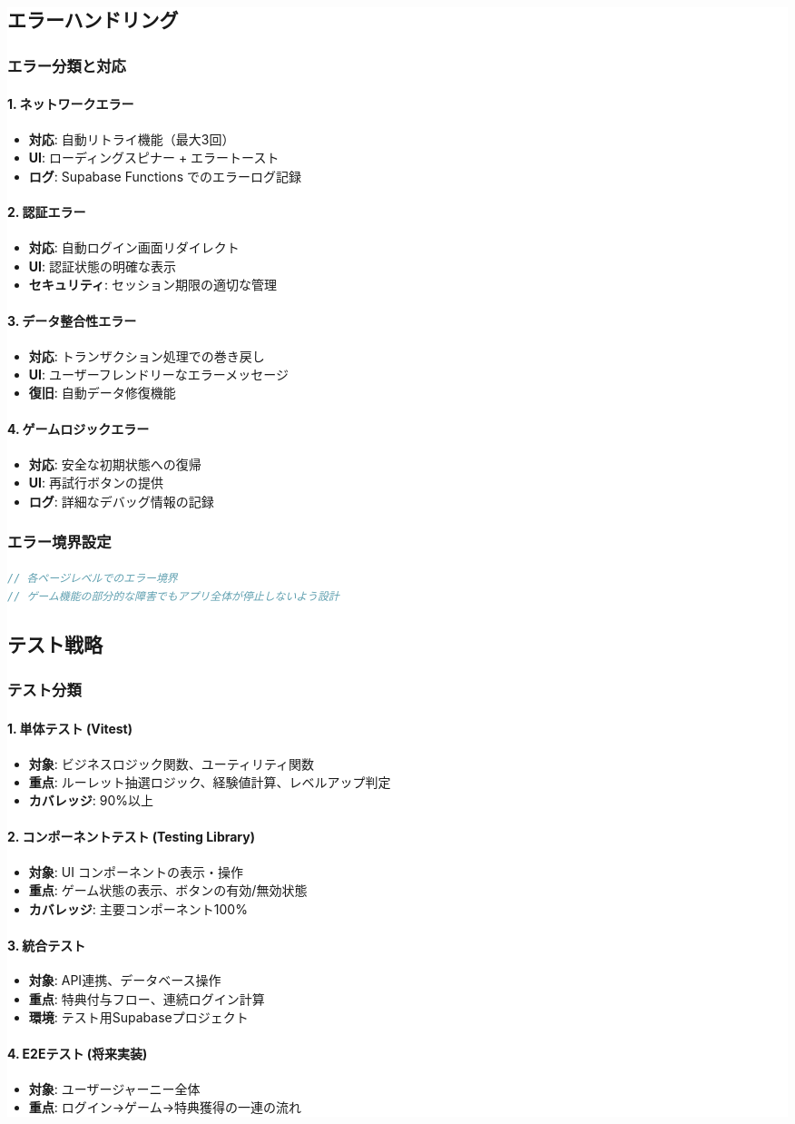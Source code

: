## エラーハンドリング

### エラー分類と対応

#### 1. ネットワークエラー
- **対応**: 自動リトライ機能（最大3回）
- **UI**: ローディングスピナー + エラートースト
- **ログ**: Supabase Functions でのエラーログ記録

#### 2. 認証エラー
- **対応**: 自動ログイン画面リダイレクト
- **UI**: 認証状態の明確な表示
- **セキュリティ**: セッション期限の適切な管理

#### 3. データ整合性エラー
- **対応**: トランザクション処理での巻き戻し
- **UI**: ユーザーフレンドリーなエラーメッセージ
- **復旧**: 自動データ修復機能

#### 4. ゲームロジックエラー
- **対応**: 安全な初期状態への復帰
- **UI**: 再試行ボタンの提供
- **ログ**: 詳細なデバッグ情報の記録

### エラー境界設定
```typescript
// 各ページレベルでのエラー境界
// ゲーム機能の部分的な障害でもアプリ全体が停止しないよう設計
```

## テスト戦略

### テスト分類

#### 1. 単体テスト (Vitest)
- **対象**: ビジネスロジック関数、ユーティリティ関数
- **重点**: ルーレット抽選ロジック、経験値計算、レベルアップ判定
- **カバレッジ**: 90%以上

#### 2. コンポーネントテスト (Testing Library)
- **対象**: UI コンポーネントの表示・操作
- **重点**: ゲーム状態の表示、ボタンの有効/無効状態
- **カバレッジ**: 主要コンポーネント100%

#### 3. 統合テスト
- **対象**: API連携、データベース操作
- **重点**: 特典付与フロー、連続ログイン計算
- **環境**: テスト用Supabaseプロジェクト

#### 4. E2Eテスト (将来実装)
- **対象**: ユーザージャーニー全体
- **重点**: ログイン→ゲーム→特典獲得の一連の流れ
